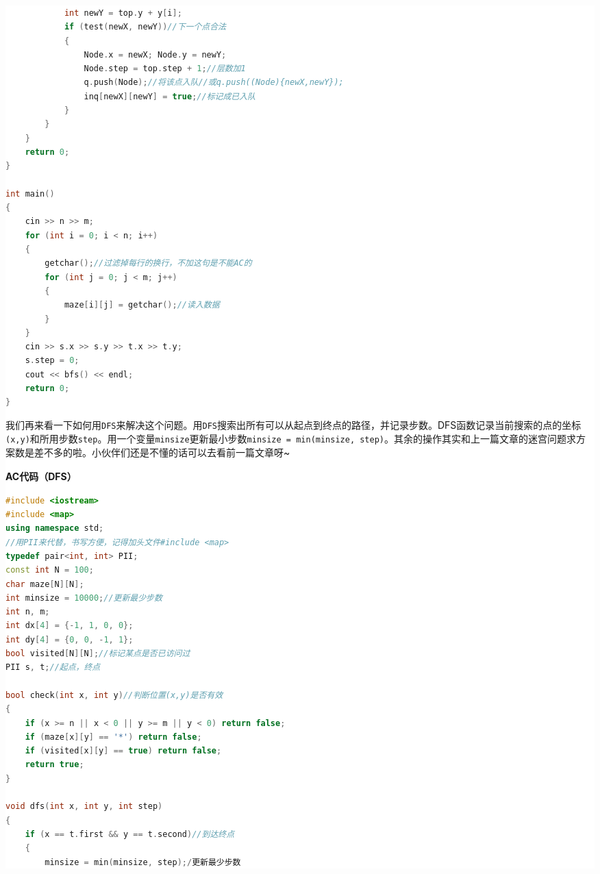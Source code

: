 ```cpp
            int newY = top.y + y[i];
            if (test(newX, newY))//下一个点合法
            {
                Node.x = newX; Node.y = newY;
                Node.step = top.step + 1;//层数加1
                q.push(Node);//将该点入队//或q.push((Node){newX,newY});  
                inq[newX][newY] = true;//标记成已入队
            }
        }
    }
    return 0;
}

int main()
{
    cin >> n >> m;
    for (int i = 0; i < n; i++)
    {
        getchar();//过滤掉每行的换行，不加这句是不能AC的
        for (int j = 0; j < m; j++)
        {
            maze[i][j] = getchar();//读入数据
        }
    }
    cin >> s.x >> s.y >> t.x >> t.y;
    s.step = 0;
    cout << bfs() << endl;
    return 0;
}
```

我们再来看一下如何用`DFS`来解决这个问题。用`DFS`搜索出所有可以从起点到终点的路径，并记录步数。DFS函数记录当前搜索的点的坐标`(x,y)`和所用步数`step`。用一个变量`minsize`更新最小步数`minsize = min(minsize, step)`。其余的操作其实和上一篇文章的迷宫问题求方案数是差不多的啦。小伙伴们还是不懂的话可以去看前一篇文章呀~

**AC代码（DFS）**

```cpp
#include <iostream>
#include <map>
using namespace std;
//用PII来代替，书写方便，记得加头文件#include <map>
typedef pair<int, int> PII;
const int N = 100;
char maze[N][N];
int minsize = 10000;//更新最少步数
int n, m;
int dx[4] = {-1, 1, 0, 0};
int dy[4] = {0, 0, -1, 1};
bool visited[N][N];//标记某点是否已访问过
PII s, t;//起点，终点

bool check(int x, int y)//判断位置(x,y)是否有效
{
    if (x >= n || x < 0 || y >= m || y < 0) return false;
    if (maze[x][y] == '*') return false;
    if (visited[x][y] == true) return false;
    return true;
}

void dfs(int x, int y, int step)
{
    if (x == t.first && y == t.second)//到达终点
    {
        minsize = min(minsize, step);/更新最少步数
```